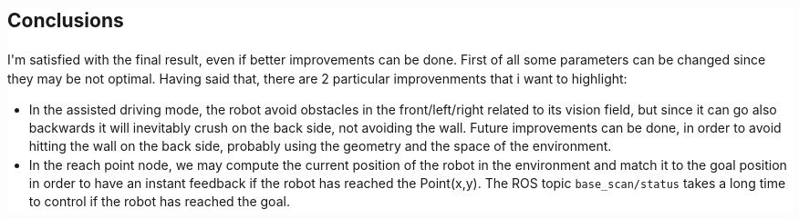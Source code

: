 Conclusions
-----------
I'm satisfied with the final result, even if better improvements can be done.
First of all some parameters can be changed since they may be not optimal. Having said that, there are 2 particular improvenments that i want to highlight:

* In the assisted driving mode, the robot avoid obstacles in the front/left/right related to its vision field, but since it can go also backwards it will inevitably crush on the back side, not avoiding the wall. Future improvements can be done, in order to avoid hitting the wall on the back side, probably using the geometry and the space of the environment.
* In the reach point node, we may compute the current position of the robot in the environment and match it to the goal position in order to have an instant feedback if the robot has reached the Point(x,y). The ROS topic `base_scan/status` takes a long time to control if the robot has reached the goal.
